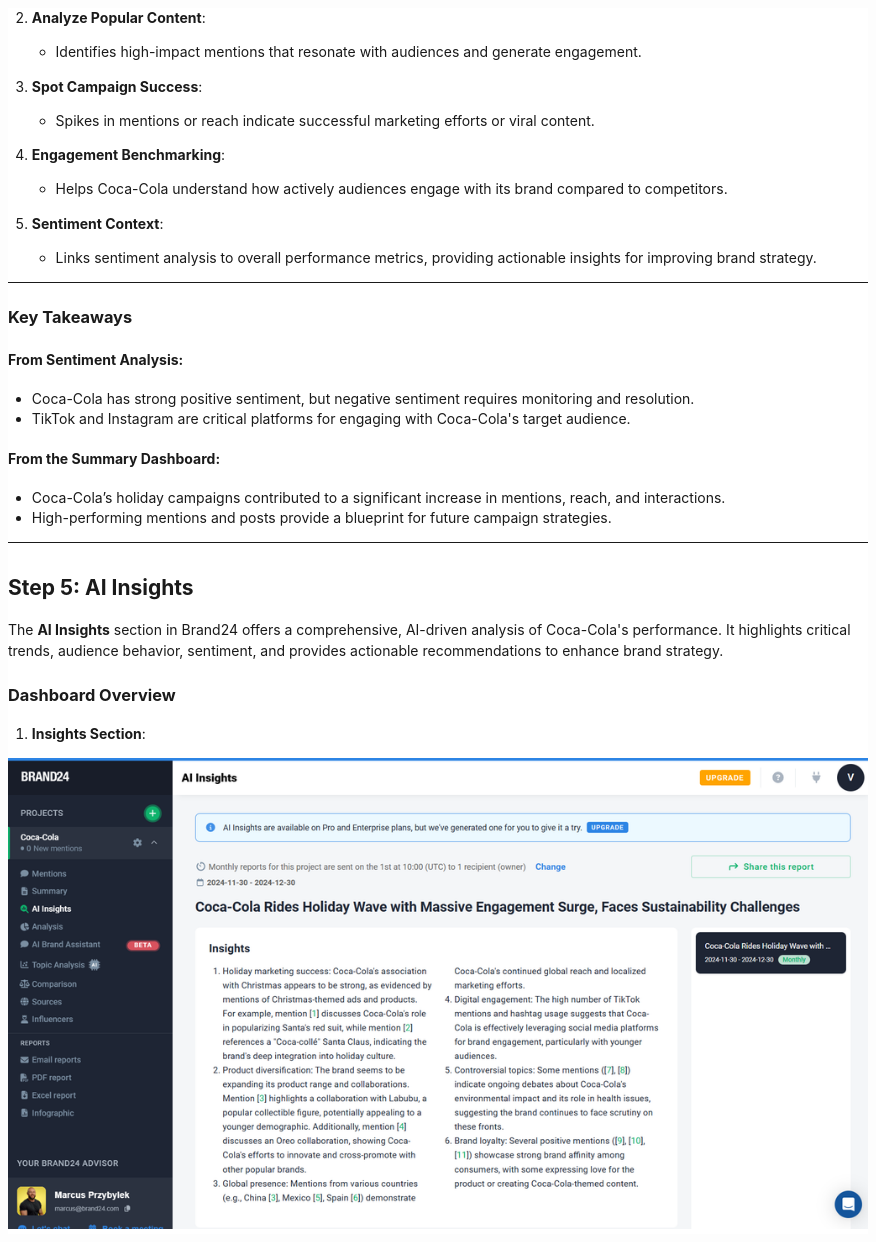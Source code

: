 2. **Analyze Popular Content**:
   - Identifies high-impact mentions that resonate with audiences and generate engagement.

3. **Spot Campaign Success**:
   - Spikes in mentions or reach indicate successful marketing efforts or viral content.

4. **Engagement Benchmarking**:
   - Helps Coca-Cola understand how actively audiences engage with its brand compared to competitors.

5. **Sentiment Context**:
   - Links sentiment analysis to overall performance metrics, providing actionable insights for improving brand strategy.

---

### **Key Takeaways**
#### From Sentiment Analysis:
- Coca-Cola has strong positive sentiment, but negative sentiment requires monitoring and resolution.
- TikTok and Instagram are critical platforms for engaging with Coca-Cola's target audience.

#### From the Summary Dashboard:
- Coca-Cola’s holiday campaigns contributed to a significant increase in mentions, reach, and interactions.
- High-performing mentions and posts provide a blueprint for future campaign strategies.

---

## Step 5: AI Insights

The **AI Insights** section in Brand24 offers a comprehensive, AI-driven analysis of Coca-Cola's performance. It highlights critical trends, audience behavior, sentiment, and provides actionable recommendations to enhance brand strategy.

### **Dashboard Overview**

1. **Insights Section**:

![image](https://github.com/nikbearbrown/INFO-7375-Branding-and-AI/blob/main/Appendix/Module5/Images/brand24_AIInsights.png)
